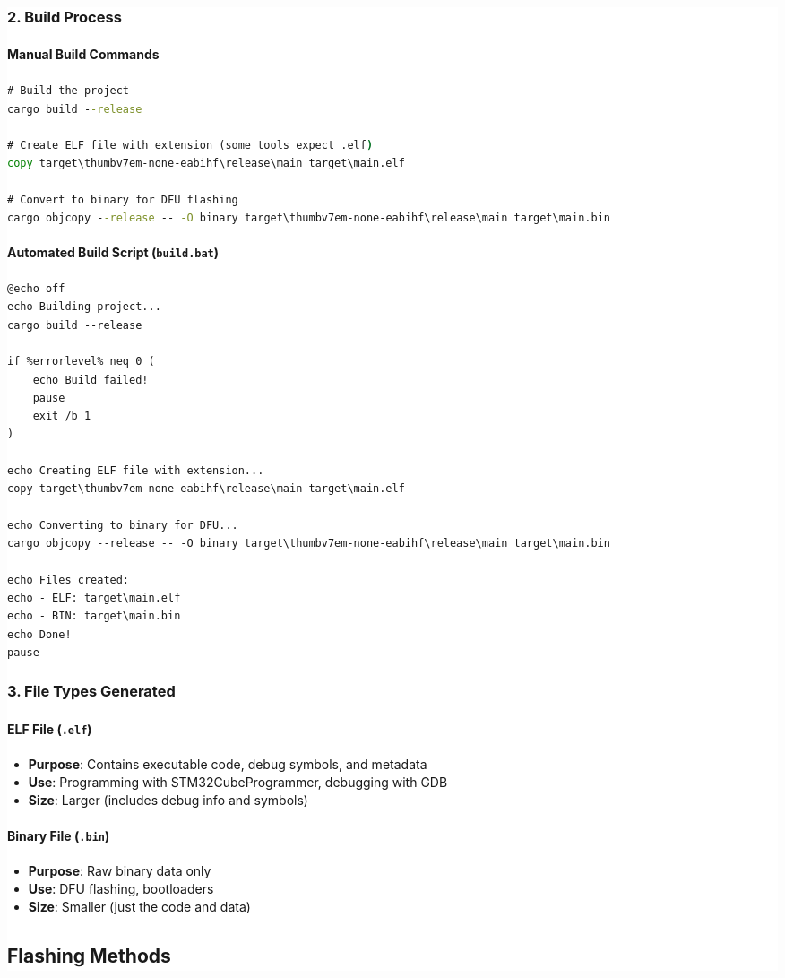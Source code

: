 ### 2. Build Process

#### Manual Build Commands
```cmd
# Build the project
cargo build --release

# Create ELF file with extension (some tools expect .elf)
copy target\thumbv7em-none-eabihf\release\main target\main.elf

# Convert to binary for DFU flashing
cargo objcopy --release -- -O binary target\thumbv7em-none-eabihf\release\main target\main.bin
```

#### Automated Build Script (`build.bat`)
```batch
@echo off
echo Building project...
cargo build --release

if %errorlevel% neq 0 (
    echo Build failed!
    pause
    exit /b 1
)

echo Creating ELF file with extension...
copy target\thumbv7em-none-eabihf\release\main target\main.elf

echo Converting to binary for DFU...
cargo objcopy --release -- -O binary target\thumbv7em-none-eabihf\release\main target\main.bin

echo Files created:
echo - ELF: target\main.elf  
echo - BIN: target\main.bin
echo Done!
pause
```

### 3. File Types Generated

#### ELF File (`.elf`)
- **Purpose**: Contains executable code, debug symbols, and metadata
- **Use**: Programming with STM32CubeProgrammer, debugging with GDB
- **Size**: Larger (includes debug info and symbols)

#### Binary File (`.bin`)
- **Purpose**: Raw binary data only
- **Use**: DFU flashing, bootloaders
- **Size**: Smaller (just the code and data)

## Flashing Methods
